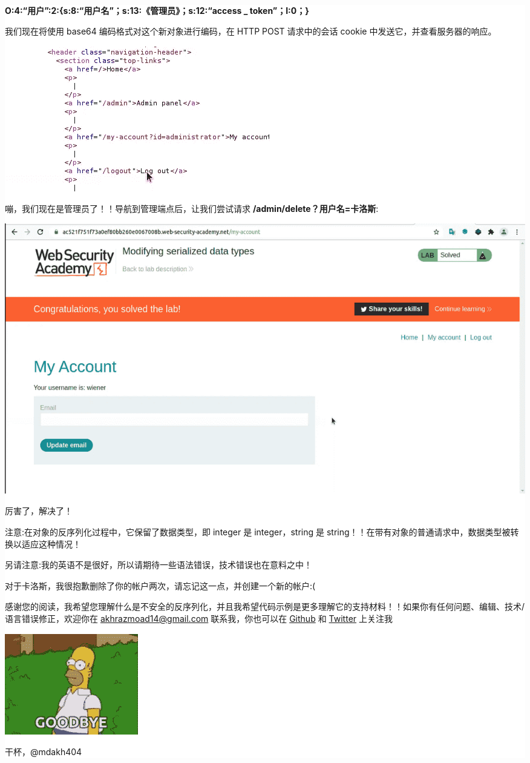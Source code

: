 **O:4:“用户”:2:{s:8:“用户名”；s:13:《管理员》；s:12:“access _ token”；I:0；}**

我们现在将使用 base64 编码格式对这个新对象进行编码，在 HTTP POST 请求中的会话 cookie 中发送它，并查看服务器的响应。

![](img/ba7c533d6e9207a00592f0c7099d21eb.png)

嘣，我们现在是管理员了！！导航到管理端点后，让我们尝试请求 **/admin/delete？用户名=卡洛斯**:

![](img/5134471f6cfc1fa9ac559e87fbe1e735.png)

厉害了，解决了！

注意:在对象的反序列化过程中，它保留了数据类型，即 integer 是 integer，string 是 string！！在带有对象的普通请求中，数据类型被转换以适应这种情况！

另请注意:我的英语不是很好，所以请期待一些语法错误，技术错误也在意料之中！

对于卡洛斯，我很抱歉删除了你的帐户两次，请忘记这一点，并创建一个新的帐户:(

感谢您的阅读，我希望您理解什么是不安全的反序列化，并且我希望代码示例是更多理解它的支持材料！！如果你有任何问题、编辑、技术/语言错误修正，欢迎你在 akhrazmoad14@gmail.com 联系我，你也可以在 [Github](https://www.github.com/mdakh404) 和 [Twitter](https://www.twitter.com/akhraz_moad) 上关注我

![](img/a08795246b40c706d0ab4635b22a00fc.png)

干杯，@mdakh404